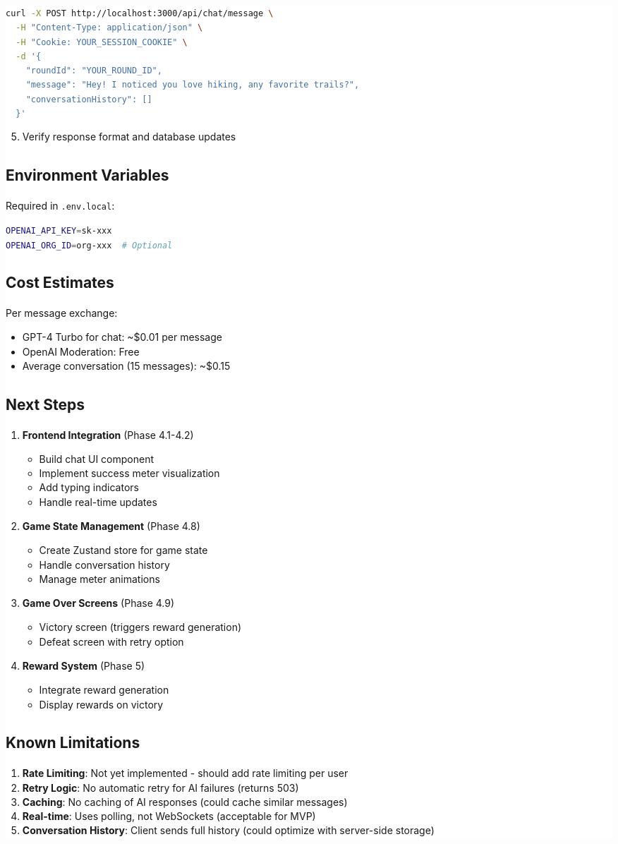 ```bash
curl -X POST http://localhost:3000/api/chat/message \
  -H "Content-Type: application/json" \
  -H "Cookie: YOUR_SESSION_COOKIE" \
  -d '{
    "roundId": "YOUR_ROUND_ID",
    "message": "Hey! I noticed you love hiking, any favorite trails?",
    "conversationHistory": []
  }'
```

5. Verify response format and database updates

## Environment Variables

Required in `.env.local`:
```bash
OPENAI_API_KEY=sk-xxx
OPENAI_ORG_ID=org-xxx  # Optional
```

## Cost Estimates

Per message exchange:
- GPT-4 Turbo for chat: ~$0.01 per message
- OpenAI Moderation: Free
- Average conversation (15 messages): ~$0.15

## Next Steps

1. **Frontend Integration** (Phase 4.1-4.2)
   - Build chat UI component
   - Implement success meter visualization
   - Add typing indicators
   - Handle real-time updates

2. **Game State Management** (Phase 4.8)
   - Create Zustand store for game state
   - Handle conversation history
   - Manage meter animations

3. **Game Over Screens** (Phase 4.9)
   - Victory screen (triggers reward generation)
   - Defeat screen with retry option

4. **Reward System** (Phase 5)
   - Integrate reward generation
   - Display rewards on victory

## Known Limitations

1. **Rate Limiting**: Not yet implemented - should add rate limiting per user
2. **Retry Logic**: No automatic retry for AI failures (returns 503)
3. **Caching**: No caching of AI responses (could cache similar messages)
4. **Real-time**: Uses polling, not WebSockets (acceptable for MVP)
5. **Conversation History**: Client sends full history (could optimize with server-side storage)
